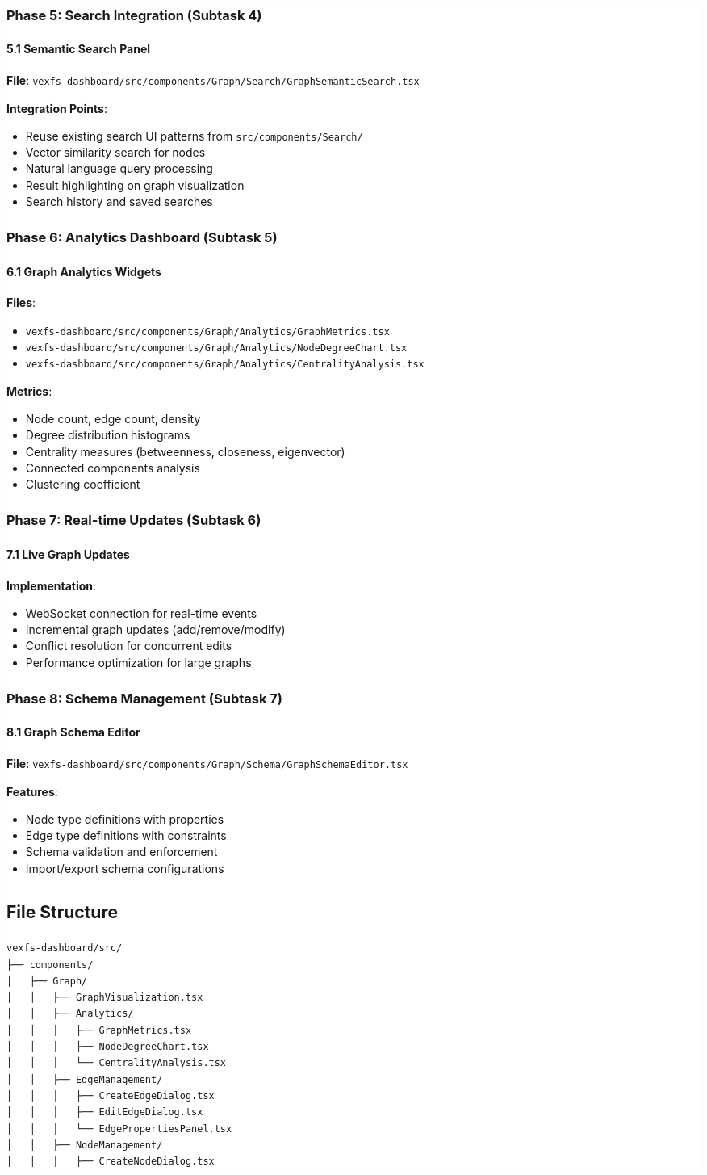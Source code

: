 ### Phase 5: Search Integration (Subtask 4)

#### 5.1 Semantic Search Panel
**File**: `vexfs-dashboard/src/components/Graph/Search/GraphSemanticSearch.tsx`

**Integration Points**:
- Reuse existing search UI patterns from `src/components/Search/`
- Vector similarity search for nodes
- Natural language query processing
- Result highlighting on graph visualization
- Search history and saved searches

### Phase 6: Analytics Dashboard (Subtask 5)

#### 6.1 Graph Analytics Widgets
**Files**:
- `vexfs-dashboard/src/components/Graph/Analytics/GraphMetrics.tsx`
- `vexfs-dashboard/src/components/Graph/Analytics/NodeDegreeChart.tsx`
- `vexfs-dashboard/src/components/Graph/Analytics/CentralityAnalysis.tsx`

**Metrics**:
- Node count, edge count, density
- Degree distribution histograms
- Centrality measures (betweenness, closeness, eigenvector)
- Connected components analysis
- Clustering coefficient

### Phase 7: Real-time Updates (Subtask 6)

#### 7.1 Live Graph Updates
**Implementation**:
- WebSocket connection for real-time events
- Incremental graph updates (add/remove/modify)
- Conflict resolution for concurrent edits
- Performance optimization for large graphs

### Phase 8: Schema Management (Subtask 7)

#### 8.1 Graph Schema Editor
**File**: `vexfs-dashboard/src/components/Graph/Schema/GraphSchemaEditor.tsx`

**Features**:
- Node type definitions with properties
- Edge type definitions with constraints
- Schema validation and enforcement
- Import/export schema configurations

## File Structure

```
vexfs-dashboard/src/
├── components/
│   ├── Graph/
│   │   ├── GraphVisualization.tsx
│   │   ├── Analytics/
│   │   │   ├── GraphMetrics.tsx
│   │   │   ├── NodeDegreeChart.tsx
│   │   │   └── CentralityAnalysis.tsx
│   │   ├── EdgeManagement/
│   │   │   ├── CreateEdgeDialog.tsx
│   │   │   ├── EditEdgeDialog.tsx
│   │   │   └── EdgePropertiesPanel.tsx
│   │   ├── NodeManagement/
│   │   │   ├── CreateNodeDialog.tsx
```